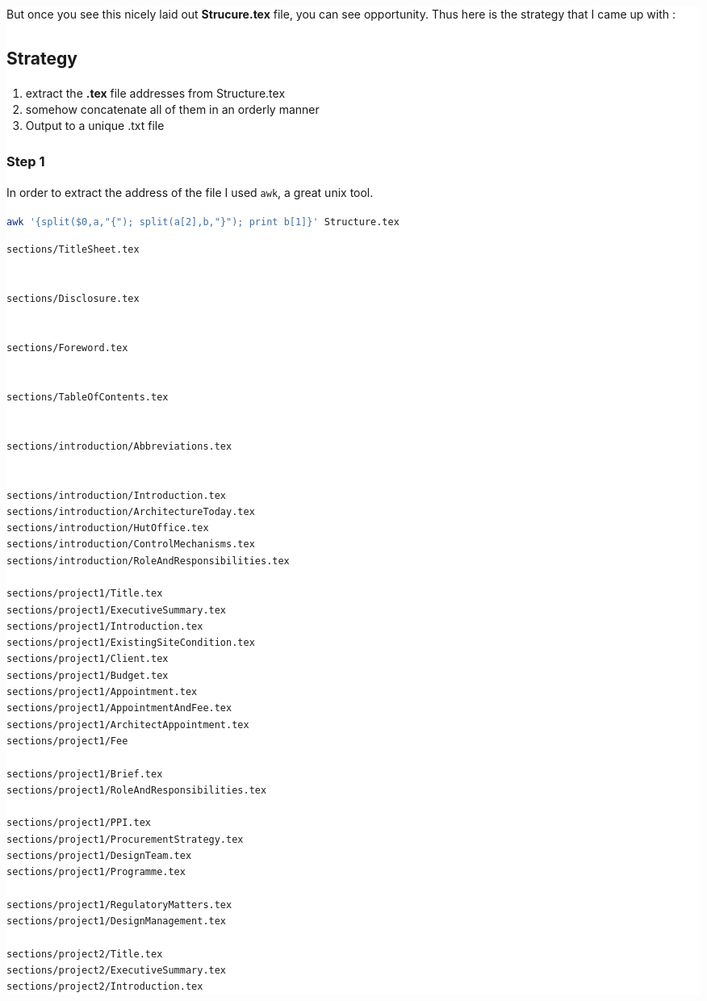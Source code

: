 But once you see this nicely laid out **Strucure.tex** file, you can see
opportunity. Thus here is the strategy that I came up with :

## Strategy

1) extract the **.tex** file addresses from Structure.tex
2) somehow concatenate all of them in an orderly manner
3) Output to a unique .txt file

### Step 1

In order to extract the address of the file I used `awk`, a great unix tool.


```bash
awk '{split($0,a,"{"); split(a[2],b,"}"); print b[1]}' Structure.tex
```

```
sections/TitleSheet.tex


sections/Disclosure.tex


sections/Foreword.tex


sections/TableOfContents.tex


sections/introduction/Abbreviations.tex


sections/introduction/Introduction.tex
sections/introduction/ArchitectureToday.tex
sections/introduction/HutOffice.tex
sections/introduction/ControlMechanisms.tex
sections/introduction/RoleAndResponsibilities.tex

sections/project1/Title.tex
sections/project1/ExecutiveSummary.tex
sections/project1/Introduction.tex
sections/project1/ExistingSiteCondition.tex
sections/project1/Client.tex
sections/project1/Budget.tex
sections/project1/Appointment.tex
sections/project1/AppointmentAndFee.tex
sections/project1/ArchitectAppointment.tex
sections/project1/Fee

sections/project1/Brief.tex
sections/project1/RoleAndResponsibilities.tex

sections/project1/PPI.tex
sections/project1/ProcurementStrategy.tex
sections/project1/DesignTeam.tex
sections/project1/Programme.tex

sections/project1/RegulatoryMatters.tex
sections/project1/DesignManagement.tex

sections/project2/Title.tex
sections/project2/ExecutiveSummary.tex
sections/project2/Introduction.tex
```